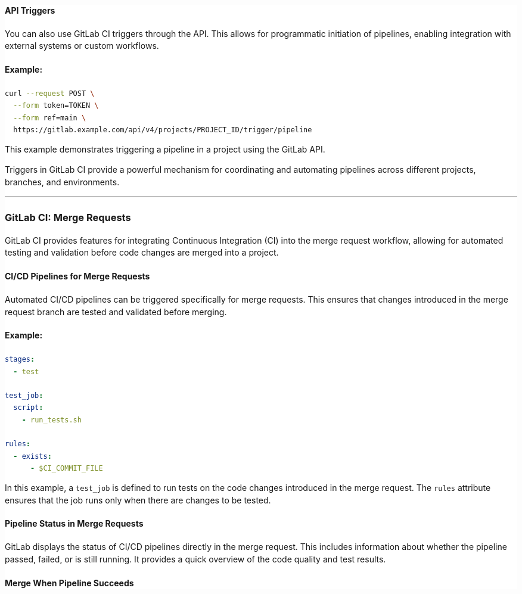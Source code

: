 #### API Triggers

You can also use GitLab CI triggers through the API. This allows for programmatic initiation of pipelines, enabling integration with external systems or custom workflows.

#### Example:

```bash
curl --request POST \
  --form token=TOKEN \
  --form ref=main \
  https://gitlab.example.com/api/v4/projects/PROJECT_ID/trigger/pipeline
```

This example demonstrates triggering a pipeline in a project using the GitLab API.

Triggers in GitLab CI provide a powerful mechanism for coordinating and automating pipelines across different projects, branches, and environments.

---

### GitLab CI: Merge Requests

GitLab CI provides features for integrating Continuous Integration (CI) into the merge request workflow, allowing for automated testing and validation before code changes are merged into a project.

#### CI/CD Pipelines for Merge Requests

Automated CI/CD pipelines can be triggered specifically for merge requests. This ensures that changes introduced in the merge request branch are tested and validated before merging.

#### Example:

```yaml
stages:
  - test

test_job:
  script:
    - run_tests.sh

rules:
  - exists:
      - $CI_COMMIT_FILE
```

In this example, a `test_job` is defined to run tests on the code changes introduced in the merge request. The `rules` attribute ensures that the job runs only when there are changes to be tested.

#### Pipeline Status in Merge Requests

GitLab displays the status of CI/CD pipelines directly in the merge request. This includes information about whether the pipeline passed, failed, or is still running. It provides a quick overview of the code quality and test results.

#### Merge When Pipeline Succeeds
